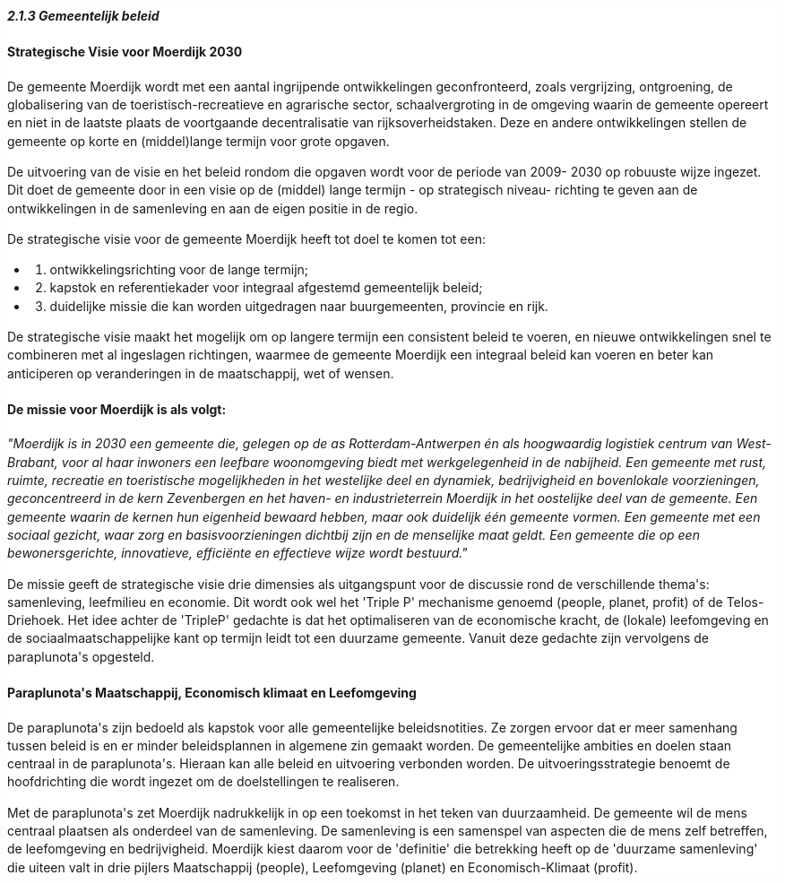 #### *2.1.3 Gemeentelijk beleid*

#### **Strategische Visie voor Moerdijk 2030**

De gemeente Moerdijk wordt met een aantal ingrijpende ontwikkelingen geconfronteerd, zoals vergrijzing, ontgroening, de globalisering van de toeristisch-recreatieve en agrarische sector, schaalvergroting in de omgeving waarin de gemeente opereert en niet in de laatste plaats de voortgaande decentralisatie van rijksoverheidstaken. Deze en andere ontwikkelingen stellen de gemeente op korte en (middel)lange termijn voor grote opgaven.

De uitvoering van de visie en het beleid rondom die opgaven wordt voor de periode van 2009- 2030 op robuuste wijze ingezet. Dit doet de gemeente door in een visie op de (middel) lange termijn - op strategisch niveau- richting te geven aan de ontwikkelingen in de samenleving en aan de eigen positie in de regio.

De strategische visie voor de gemeente Moerdijk heeft tot doel te komen tot een:

- 1. ontwikkelingsrichting voor de lange termijn;
- 2. kapstok en referentiekader voor integraal afgestemd gemeentelijk beleid;
- 3. duidelijke missie die kan worden uitgedragen naar buurgemeenten, provincie en rijk.

De strategische visie maakt het mogelijk om op langere termijn een consistent beleid te voeren, en nieuwe ontwikkelingen snel te combineren met al ingeslagen richtingen, waarmee de gemeente Moerdijk een integraal beleid kan voeren en beter kan anticiperen op veranderingen in de maatschappij, wet of wensen.

#### De missie voor Moerdijk is als volgt:

*"Moerdijk is in 2030 een gemeente die, gelegen op de as Rotterdam-Antwerpen én als hoogwaardig logistiek centrum van West-Brabant, voor al haar inwoners een leefbare woonomgeving biedt met werkgelegenheid in de nabijheid. Een gemeente met rust, ruimte, recreatie en toeristische mogelijkheden in het westelijke deel en dynamiek, bedrijvigheid en bovenlokale voorzieningen, geconcentreerd in de kern Zevenbergen en het haven- en industrieterrein Moerdijk in het oostelijke deel van de gemeente. Een gemeente waarin de kernen hun eigenheid bewaard hebben, maar ook duidelijk één gemeente vormen. Een gemeente met een sociaal gezicht, waar zorg en basisvoorzieningen dichtbij zijn en de menselijke maat geldt. Een gemeente die op een bewonersgerichte, innovatieve, efficiënte en effectieve wijze wordt bestuurd."*

De missie geeft de strategische visie drie dimensies als uitgangspunt voor de discussie rond de verschillende thema's: samenleving, leefmilieu en economie. Dit wordt ook wel het 'Triple P' mechanisme genoemd (people, planet, profit) of de Telos-Driehoek. Het idee achter de 'TripleP' gedachte is dat het optimaliseren van de economische kracht, de (lokale) leefomgeving en de sociaalmaatschappelijke kant op termijn leidt tot een duurzame gemeente. Vanuit deze gedachte zijn vervolgens de paraplunota's opgesteld.

#### **Paraplunota's Maatschappij, Economisch klimaat en Leefomgeving**

De paraplunota's zijn bedoeld als kapstok voor alle gemeentelijke beleidsnotities. Ze zorgen ervoor dat er meer samenhang tussen beleid is en er minder beleidsplannen in algemene zin gemaakt worden. De gemeentelijke ambities en doelen staan centraal in de paraplunota's. Hieraan kan alle beleid en uitvoering verbonden worden. De uitvoeringsstrategie benoemt de hoofdrichting die wordt ingezet om de doelstellingen te realiseren.

Met de paraplunota's zet Moerdijk nadrukkelijk in op een toekomst in het teken van duurzaamheid. De gemeente wil de mens centraal plaatsen als onderdeel van de samenleving. De samenleving is een samenspel van aspecten die de mens zelf betreffen, de leefomgeving en bedrijvigheid. Moerdijk kiest daarom voor de 'definitie' die betrekking heeft op de 'duurzame samenleving' die uiteen valt in drie pijlers Maatschappij (people), Leefomgeving (planet) en Economisch-Klimaat (profit).
